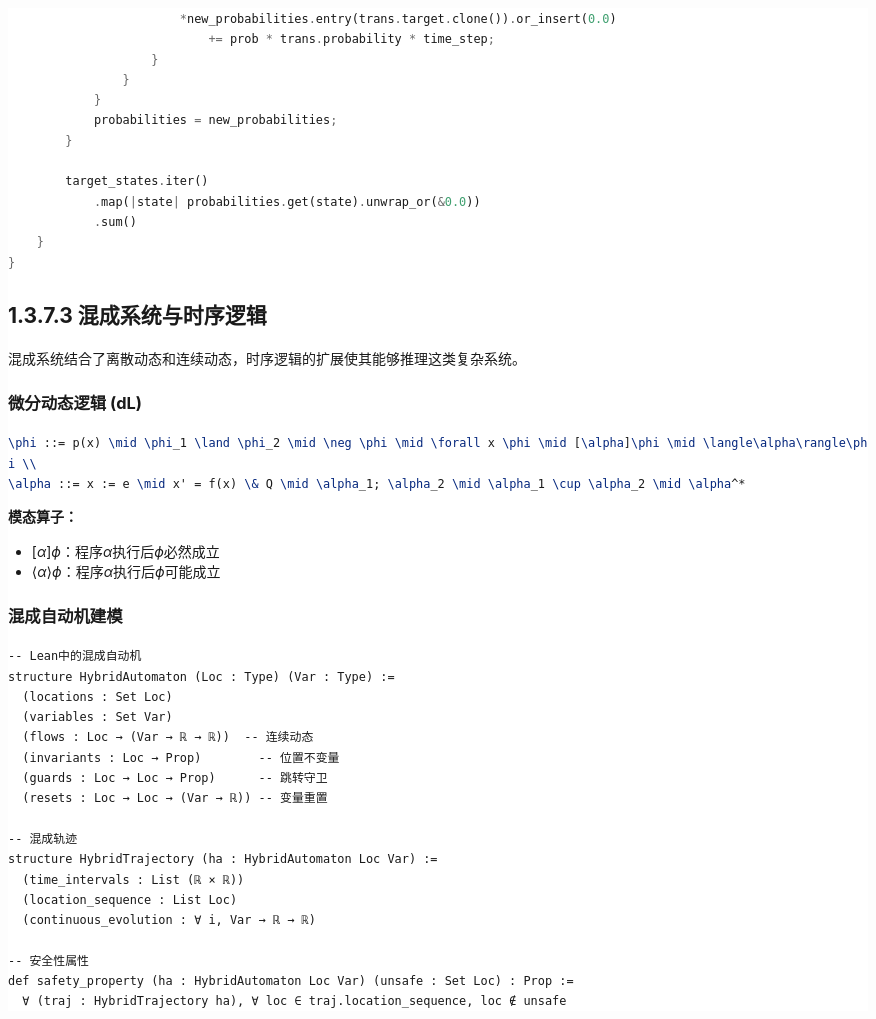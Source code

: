 ```rust
                        *new_probabilities.entry(trans.target.clone()).or_insert(0.0) 
                            += prob * trans.probability * time_step;
                    }
                }
            }
            probabilities = new_probabilities;
        }
        
        target_states.iter()
            .map(|state| probabilities.get(state).unwrap_or(&0.0))
            .sum()
    }
}
```

## 1.3.7.3 混成系统与时序逻辑

混成系统结合了离散动态和连续动态，时序逻辑的扩展使其能够推理这类复杂系统。

### 微分动态逻辑 (dL)

```latex
\phi ::= p(x) \mid \phi_1 \land \phi_2 \mid \neg \phi \mid \forall x \phi \mid [\alpha]\phi \mid \langle\alpha\rangle\phi \\
\alpha ::= x := e \mid x' = f(x) \& Q \mid \alpha_1; \alpha_2 \mid \alpha_1 \cup \alpha_2 \mid \alpha^*
```

**模态算子：**

- $[\alpha]\phi$：程序$\alpha$执行后$\phi$必然成立
- $\langle\alpha\rangle\phi$：程序$\alpha$执行后$\phi$可能成立

### 混成自动机建模

```lean
-- Lean中的混成自动机
structure HybridAutomaton (Loc : Type) (Var : Type) :=
  (locations : Set Loc)
  (variables : Set Var)
  (flows : Loc → (Var → ℝ → ℝ))  -- 连续动态
  (invariants : Loc → Prop)        -- 位置不变量
  (guards : Loc → Loc → Prop)      -- 跳转守卫
  (resets : Loc → Loc → (Var → ℝ)) -- 变量重置

-- 混成轨迹
structure HybridTrajectory (ha : HybridAutomaton Loc Var) :=
  (time_intervals : List (ℝ × ℝ))
  (location_sequence : List Loc)
  (continuous_evolution : ∀ i, Var → ℝ → ℝ)

-- 安全性属性
def safety_property (ha : HybridAutomaton Loc Var) (unsafe : Set Loc) : Prop :=
  ∀ (traj : HybridTrajectory ha), ∀ loc ∈ traj.location_sequence, loc ∉ unsafe
```
